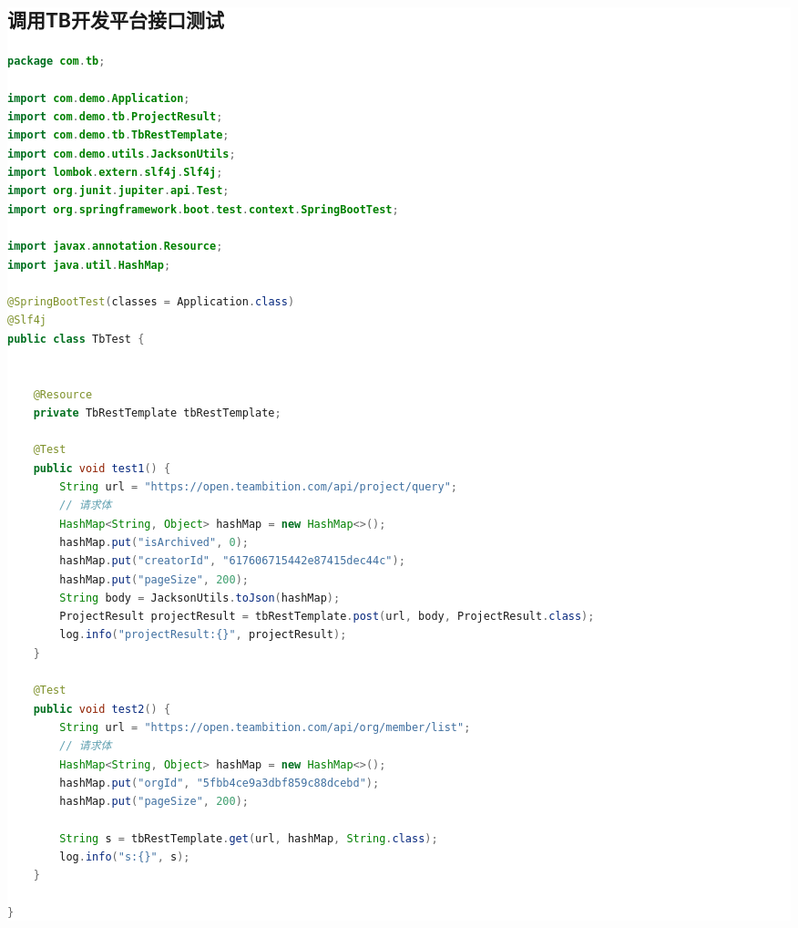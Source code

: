 ## 调用TB开发平台接口测试

```java
package com.tb;

import com.demo.Application;
import com.demo.tb.ProjectResult;
import com.demo.tb.TbRestTemplate;
import com.demo.utils.JacksonUtils;
import lombok.extern.slf4j.Slf4j;
import org.junit.jupiter.api.Test;
import org.springframework.boot.test.context.SpringBootTest;

import javax.annotation.Resource;
import java.util.HashMap;

@SpringBootTest(classes = Application.class)
@Slf4j
public class TbTest {


    @Resource
    private TbRestTemplate tbRestTemplate;

    @Test
    public void test1() {
        String url = "https://open.teambition.com/api/project/query";
        // 请求体
        HashMap<String, Object> hashMap = new HashMap<>();
        hashMap.put("isArchived", 0);
        hashMap.put("creatorId", "617606715442e87415dec44c");
        hashMap.put("pageSize", 200);
        String body = JacksonUtils.toJson(hashMap);
        ProjectResult projectResult = tbRestTemplate.post(url, body, ProjectResult.class);
        log.info("projectResult:{}", projectResult);
    }

    @Test
    public void test2() {
        String url = "https://open.teambition.com/api/org/member/list";
        // 请求体
        HashMap<String, Object> hashMap = new HashMap<>();
        hashMap.put("orgId", "5fbb4ce9a3dbf859c88dcebd");
        hashMap.put("pageSize", 200);

        String s = tbRestTemplate.get(url, hashMap, String.class);
        log.info("s:{}", s);
    }

}

```
